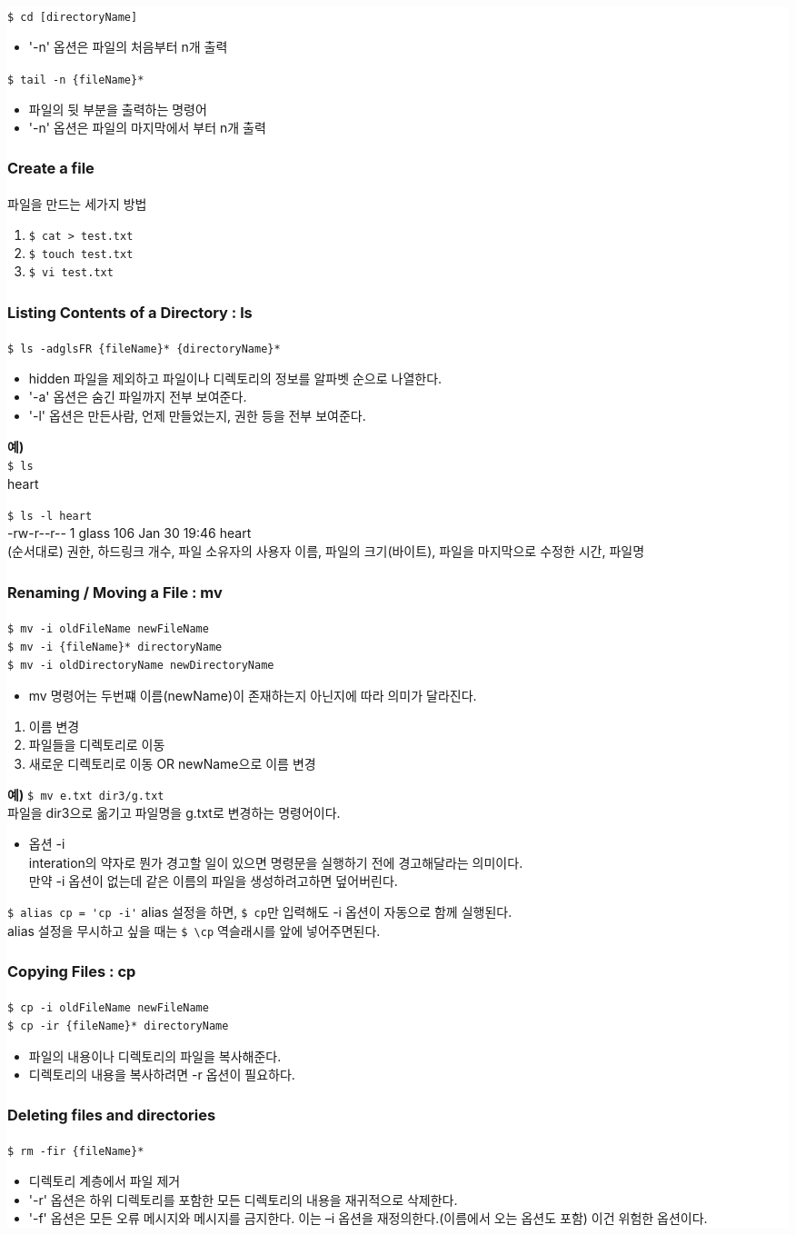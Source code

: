 ```$ cd [directoryName]```    
 - '-n' 옵션은 파일의 처음부터 n개 출력   
 
 ```$ tail -n {fileName}*```     
 - 파일의 뒷 부분을 출력하는 명령어   
 - '-n' 옵션은 파일의 마지막에서 부터 n개 출력    


### Create a file     
파일을 만드는 세가지 방법    
1.  ```$ cat > test.txt```    
2.  ```$ touch test.txt```   
3.  ```$ vi test.txt```           
 
 
### Listing Contents of a Directory : ls    
```$ ls -adglsFR {fileName}* {directoryName}*```    

- hidden 파일을 제외하고 파일이나 디렉토리의 정보를 알파벳 순으로 나열한다.    
- '-a' 옵션은 숨긴 파일까지 전부 보여준다.   
- '-l' 옵션은 만든사람, 언제 만들었는지, 권한 등을 전부 보여준다.   

**예)**  
 ```$ ls```  
 heart    
 
```$ ls -l heart```    
-rw-r--r-- 1 glass 106 Jan 30 19:46 heart      
(순서대로) 권한, 하드링크 개수, 파일 소유자의 사용자 이름, 파일의 크기(바이트), 파일을 마지막으로 수정한 시간, 파일명      

### Renaming / Moving a File : mv    
```
$ mv -i oldFileName newFileName 
$ mv -i {fileName}* directoryName
$ mv -i oldDirectoryName newDirectoryName
```
- mv 명령어는 두번쨰 이름(newName)이 존재하는지 아닌지에 따라 의미가 달라진다.     
1. 이름 변경    
2. 파일들을 디렉토리로 이동   
3. 새로운 디렉토리로 이동 OR newName으로 이름 변경         

**예)** ```$ mv e.txt dir3/g.txt```     
파일을 dir3으로 옮기고 파일명을 g.txt로 변경하는 명령어이다.      

- 옵션 -i    
interation의 약자로 뭔가 경고할 일이 있으면 명령문을 실행하기 전에 경고해달라는 의미이다.       
만약 -i 옵션이 없는데 같은 이름의 파일을 생성하려고하면 덮어버린다.   

```$ alias cp = 'cp -i'```
alias 설정을 하면, ```$ cp```만 입력해도 -i 옵션이 자동으로 함께 실행된다.      
alias 설정을 무시하고 싶을 때는 ```$ \cp``` 역슬래시를 앞에 넣어주면된다.          


### Copying Files : cp       
```
$ cp -i oldFileName newFileName
$ cp -ir {fileName}* directoryName  
```
- 파일의 내용이나 디렉토리의 파일을 복사해준다.      
- 디렉토리의 내용을 복사하려면 -r 옵션이 필요하다.     

### Deleting files and directories    
```$ rm -fir {fileName}*```    
- 디렉토리 계층에서 파일 제거    
- '-r' 옵션은 하위 디렉토리를 포함한 모든 디렉토리의 내용을 재귀적으로 삭제한다.           
- '-f' 옵션은 모든 오류 메시지와 메시지를 금지한다. 이는 –i 옵션을 재정의한다.(이름에서 오는 옵션도 포함) 이건 위험한 옵션이다.    
```